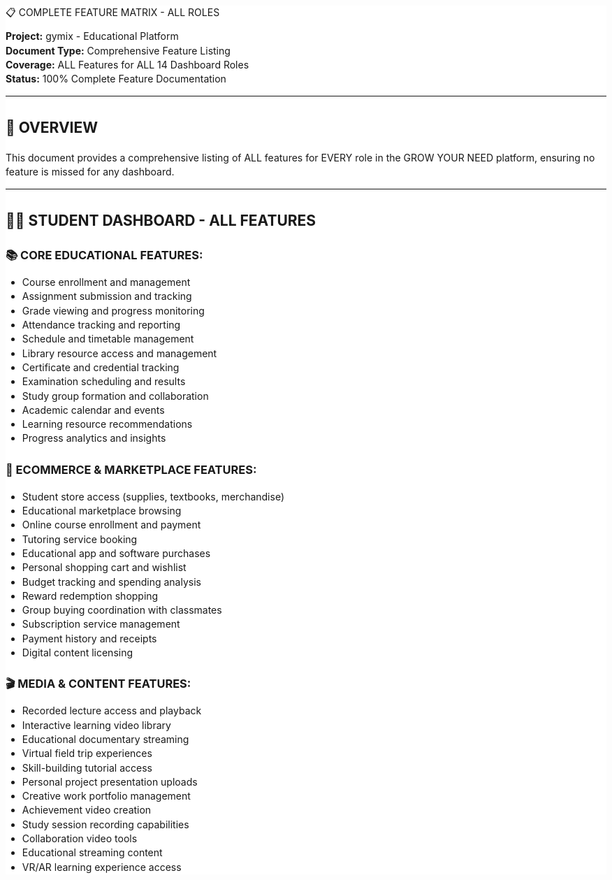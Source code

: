  📋 COMPLETE FEATURE MATRIX - ALL ROLES

**Project:** gymix - Educational Platform  
**Document Type:** Comprehensive Feature Listing  
**Coverage:** ALL Features for ALL 14 Dashboard Roles  
**Status:** 100% Complete Feature Documentation

---

## 🎯 **OVERVIEW**

This document provides a comprehensive listing of ALL features for EVERY role in the GROW YOUR NEED platform, ensuring no feature is missed for any dashboard.

---

## 👨‍🎓 **STUDENT DASHBOARD - ALL FEATURES**

### **📚 CORE EDUCATIONAL FEATURES:**

- Course enrollment and management
- Assignment submission and tracking
- Grade viewing and progress monitoring
- Attendance tracking and reporting
- Schedule and timetable management
- Library resource access and management
- Certificate and credential tracking
- Examination scheduling and results
- Study group formation and collaboration
- Academic calendar and events
- Learning resource recommendations
- Progress analytics and insights

### **🛒 ECOMMERCE & MARKETPLACE FEATURES:**

- Student store access (supplies, textbooks, merchandise)
- Educational marketplace browsing
- Online course enrollment and payment
- Tutoring service booking
- Educational app and software purchases
- Personal shopping cart and wishlist
- Budget tracking and spending analysis
- Reward redemption shopping
- Group buying coordination with classmates
- Subscription service management
- Payment history and receipts
- Digital content licensing

### **🎬 MEDIA & CONTENT FEATURES:**

- Recorded lecture access and playback
- Interactive learning video library
- Educational documentary streaming
- Virtual field trip experiences
- Skill-building tutorial access
- Personal project presentation uploads
- Creative work portfolio management
- Achievement video creation
- Study session recording capabilities
- Collaboration video tools
- Educational streaming content
- VR/AR learning experience access
